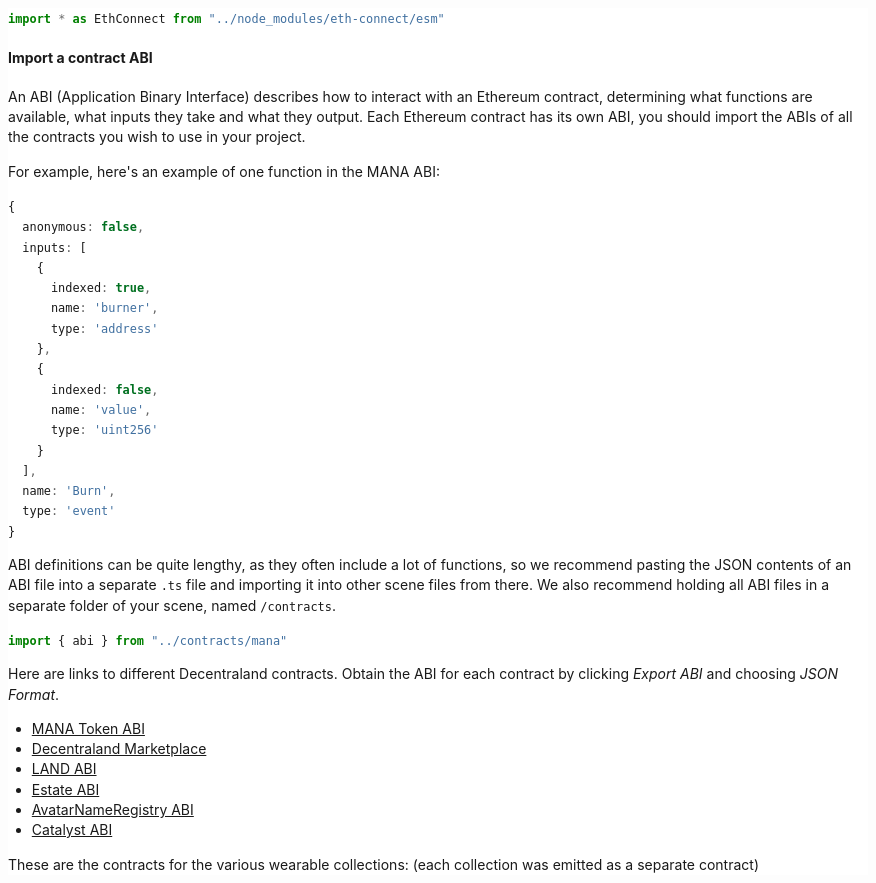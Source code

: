 ```ts
import * as EthConnect from "../node_modules/eth-connect/esm"
```

#### Import a contract ABI

An ABI (Application Binary Interface) describes how to interact with an Ethereum contract, determining what functions are available, what inputs they take and what they output. Each Ethereum contract has its own ABI, you should import the ABIs of all the contracts you wish to use in your project.

For example, here's an example of one function in the MANA ABI:

```ts
{
  anonymous: false,
  inputs: [
    {
      indexed: true,
      name: 'burner',
      type: 'address'
    },
    {
      indexed: false,
      name: 'value',
      type: 'uint256'
    }
  ],
  name: 'Burn',
  type: 'event'
}
```

ABI definitions can be quite lengthy, as they often include a lot of functions, so we recommend pasting the JSON contents of an ABI file into a separate `.ts` file and importing it into other scene files from there. We also recommend holding all ABI files in a separate folder of your scene, named `/contracts`.

```ts
import { abi } from "../contracts/mana"
```

Here are links to different Decentraland contracts. Obtain the ABI for each contract by clicking _Export ABI_ and choosing _JSON Format_.

- [MANA Token ABI](https://etherscan.io/address/0x0f5d2fb29fb7d3cfee444a200298f468908cc942#code)
- [Decentraland Marketplace](https://etherscan.io/address/0x19a8ed4860007a66805782ed7e0bed4e44fc6717#code)
- [LAND ABI](https://etherscan.io/address/0xf87e31492faf9a91b02ee0deaad50d51d56d5d4d#code)
- [Estate ABI](https://etherscan.io/address/0x959e104e1a4db6317fa58f8295f586e1a978c297#code)
- [AvatarNameRegistry ABI](https://etherscan.io/address/0x894b883905bfEe2CC448880F1b59f4A762E67564.5)
- [Catalyst ABI](https://etherscan.io/address/0xcc054fab08127c19f621ab83ade5962cd10584ec)

These are the contracts for the various wearable collections: (each collection was emitted as a separate contract)
